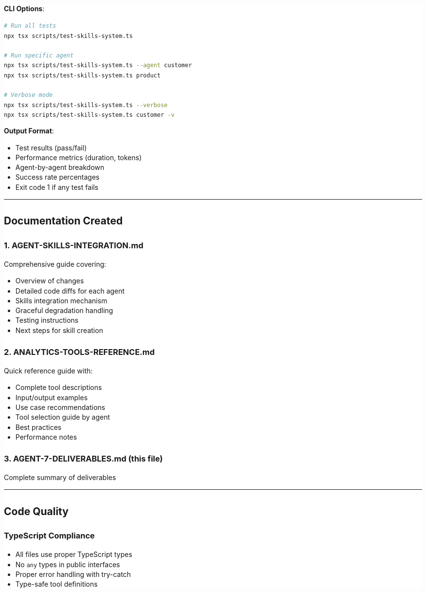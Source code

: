 **CLI Options**:
```bash
# Run all tests
npx tsx scripts/test-skills-system.ts

# Run specific agent
npx tsx scripts/test-skills-system.ts --agent customer
npx tsx scripts/test-skills-system.ts product

# Verbose mode
npx tsx scripts/test-skills-system.ts --verbose
npx tsx scripts/test-skills-system.ts customer -v
```

**Output Format**:
- Test results (pass/fail)
- Performance metrics (duration, tokens)
- Agent-by-agent breakdown
- Success rate percentages
- Exit code 1 if any test fails

---

## Documentation Created

### 1. AGENT-SKILLS-INTEGRATION.md
Comprehensive guide covering:
- Overview of changes
- Detailed code diffs for each agent
- Skills integration mechanism
- Graceful degradation handling
- Testing instructions
- Next steps for skill creation

### 2. ANALYTICS-TOOLS-REFERENCE.md
Quick reference guide with:
- Complete tool descriptions
- Input/output examples
- Use case recommendations
- Tool selection guide by agent
- Best practices
- Performance notes

### 3. AGENT-7-DELIVERABLES.md (this file)
Complete summary of deliverables

---

## Code Quality

### TypeScript Compliance
- All files use proper TypeScript types
- No `any` types in public interfaces
- Proper error handling with try-catch
- Type-safe tool definitions
